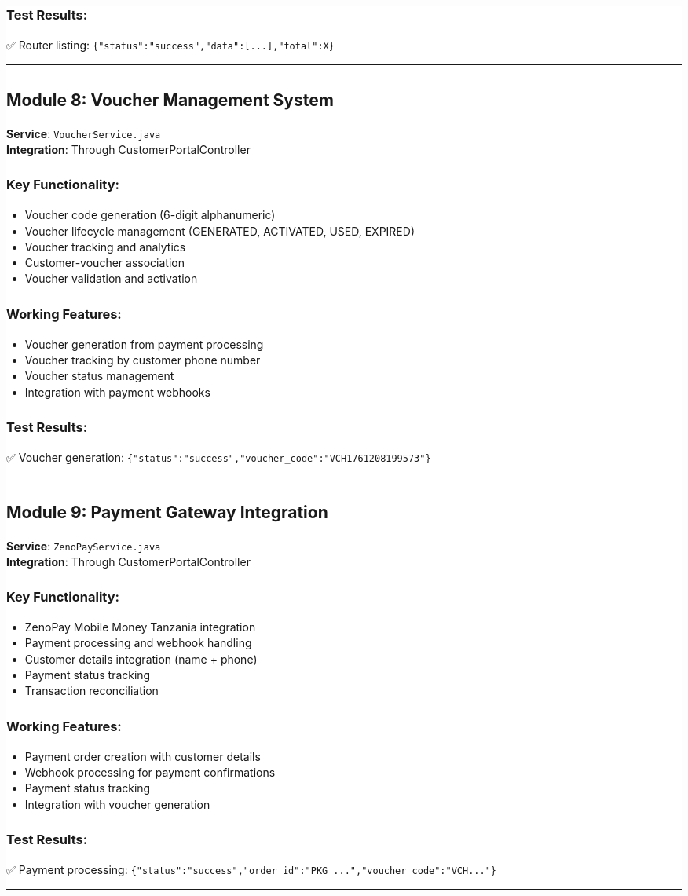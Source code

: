 ### Test Results:
✅ Router listing: `{"status":"success","data":[...],"total":X}`

---

## Module 8: Voucher Management System
**Service**: `VoucherService.java`  
**Integration**: Through CustomerPortalController

### Key Functionality:
- Voucher code generation (6-digit alphanumeric)
- Voucher lifecycle management (GENERATED, ACTIVATED, USED, EXPIRED)
- Voucher tracking and analytics
- Customer-voucher association
- Voucher validation and activation

### Working Features:
- Voucher generation from payment processing
- Voucher tracking by customer phone number
- Voucher status management
- Integration with payment webhooks

### Test Results:
✅ Voucher generation: `{"status":"success","voucher_code":"VCH1761208199573"}`

---

## Module 9: Payment Gateway Integration
**Service**: `ZenoPayService.java`  
**Integration**: Through CustomerPortalController

### Key Functionality:
- ZenoPay Mobile Money Tanzania integration
- Payment processing and webhook handling
- Customer details integration (name + phone)
- Payment status tracking
- Transaction reconciliation

### Working Features:
- Payment order creation with customer details
- Webhook processing for payment confirmations
- Payment status tracking
- Integration with voucher generation

### Test Results:
✅ Payment processing: `{"status":"success","order_id":"PKG_...","voucher_code":"VCH..."}`

---
